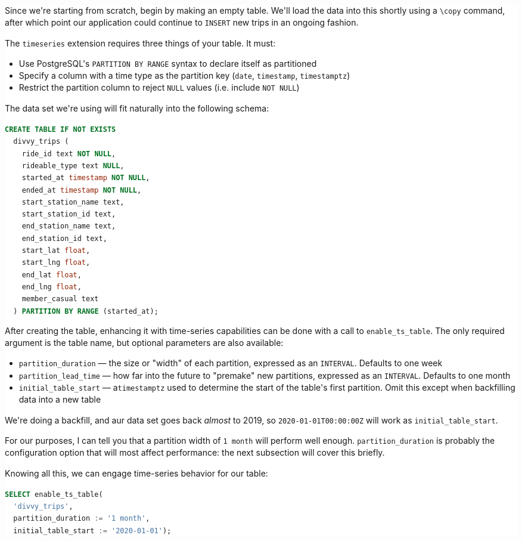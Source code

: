 Since we're starting from scratch, begin by making an empty table. We'll load the data into this shortly using a `\copy` command, after which point our application could continue to `INSERT` new trips in an ongoing fashion.

The `timeseries` extension requires three things of your table. It must:

-   Use PostgreSQL's `PARTITION BY RANGE` syntax to declare itself as partitioned
-   Specify a column with a time type as the partition key (`date`, `timestamp`, `timestamptz`)
-   Restrict the partition column to reject `NULL` values (i.e. include `NOT NULL`)

The data set we're using will fit naturally into the following schema:

```sql
CREATE TABLE IF NOT EXISTS
  divvy_trips (
    ride_id text NOT NULL,
    rideable_type text NULL,
    started_at timestamp NOT NULL,
    ended_at timestamp NOT NULL,
    start_station_name text,
    start_station_id text,
    end_station_name text,
    end_station_id text,
    start_lat float,
    start_lng float,
    end_lat float,
    end_lng float,
    member_casual text
  ) PARTITION BY RANGE (started_at);
```

After creating the table, enhancing it with time-series capabilities can be done with a call to `enable_ts_table`. The only required argument is the table name, but optional parameters are also available:

-   `partition_duration` — the size or "width" of each partition, expressed as an `INTERVAL`. Defaults to one week
-   `partition_lead_time` — how far into the future to "premake" new partitions, expressed as an `INTERVAL`. Defaults to one month
-   `initial_table_start` — a`timestamptz` used to determine the start of the table's first partition. Omit this except when backfilling data into a new table

We're doing a backfill, and aur data set goes back _almost_ to 2019, so `2020-01-01T00:00:00Z` will work as `initial_table_start`.

For our purposes, I can tell you that a partition width of `1 month` will perform well enough. `partition_duration` is probably the configuration option that will most affect performance: the next subsection will cover this briefly.

Knowing all this, we can engage time-series behavior for our table:

```sql
SELECT enable_ts_table(
  'divvy_trips',
  partition_duration := '1 month',
  initial_table_start := '2020-01-01');
```
